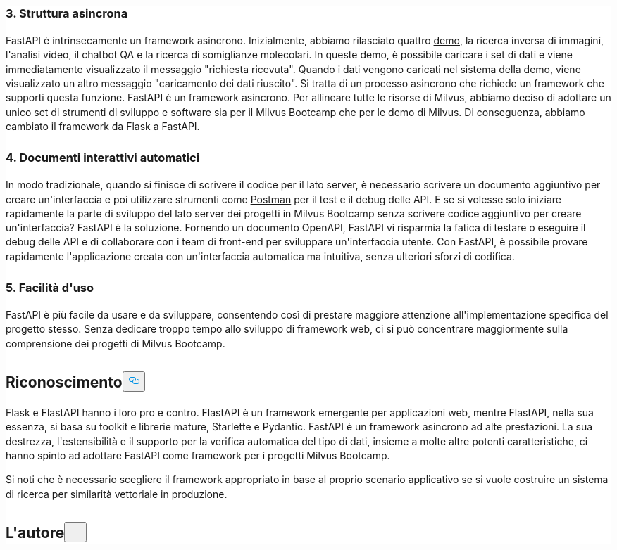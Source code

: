 <h3 id="3-Asynchronous-framework" class="common-anchor-header">3. Struttura asincrona</h3><p>FastAPI è intrinsecamente un framework asincrono. Inizialmente, abbiamo rilasciato quattro <a href="https://zilliz.com/milvus-demos?isZilliz=true">demo</a>, la ricerca inversa di immagini, l'analisi video, il chatbot QA e la ricerca di somiglianze molecolari. In queste demo, è possibile caricare i set di dati e viene immediatamente visualizzato il messaggio &quot;richiesta ricevuta&quot;. Quando i dati vengono caricati nel sistema della demo, viene visualizzato un altro messaggio &quot;caricamento dei dati riuscito&quot;. Si tratta di un processo asincrono che richiede un framework che supporti questa funzione. FastAPI è un framework asincrono. Per allineare tutte le risorse di Milvus, abbiamo deciso di adottare un unico set di strumenti di sviluppo e software sia per il Milvus Bootcamp che per le demo di Milvus. Di conseguenza, abbiamo cambiato il framework da Flask a FastAPI.</p>
<h3 id="4-Automatic-interactive-documents" class="common-anchor-header">4. Documenti interattivi automatici</h3><p>In modo tradizionale, quando si finisce di scrivere il codice per il lato server, è necessario scrivere un documento aggiuntivo per creare un'interfaccia e poi utilizzare strumenti come <a href="https://www.postman.com/">Postman</a> per il test e il debug delle API. E se si volesse solo iniziare rapidamente la parte di sviluppo del lato server dei progetti in Milvus Bootcamp senza scrivere codice aggiuntivo per creare un'interfaccia? FastAPI è la soluzione. Fornendo un documento OpenAPI, FastAPI vi risparmia la fatica di testare o eseguire il debug delle API e di collaborare con i team di front-end per sviluppare un'interfaccia utente. Con FastAPI, è possibile provare rapidamente l'applicazione creata con un'interfaccia automatica ma intuitiva, senza ulteriori sforzi di codifica.</p>
<h3 id="5-User-friendliness" class="common-anchor-header">5. Facilità d'uso</h3><p>FastAPI è più facile da usare e da sviluppare, consentendo così di prestare maggiore attenzione all'implementazione specifica del progetto stesso. Senza dedicare troppo tempo allo sviluppo di framework web, ci si può concentrare maggiormente sulla comprensione dei progetti di Milvus Bootcamp.</p>
<h2 id="Recap" class="common-anchor-header">Riconoscimento<button data-href="#Recap" class="anchor-icon" translate="no">
      <svg translate="no"
        aria-hidden="true"
        focusable="false"
        height="20"
        version="1.1"
        viewBox="0 0 16 16"
        width="16"
      >
        <path
          fill="#0092E4"
          fill-rule="evenodd"
          d="M4 9h1v1H4c-1.5 0-3-1.69-3-3.5S2.55 3 4 3h4c1.45 0 3 1.69 3 3.5 0 1.41-.91 2.72-2 3.25V8.59c.58-.45 1-1.27 1-2.09C10 5.22 8.98 4 8 4H4c-.98 0-2 1.22-2 2.5S3 9 4 9zm9-3h-1v1h1c1 0 2 1.22 2 2.5S13.98 12 13 12H9c-.98 0-2-1.22-2-2.5 0-.83.42-1.64 1-2.09V6.25c-1.09.53-2 1.84-2 3.25C6 11.31 7.55 13 9 13h4c1.45 0 3-1.69 3-3.5S14.5 6 13 6z"
        ></path>
      </svg>
    </button></h2><p>Flask e FlastAPI hanno i loro pro e contro. FlastAPI è un framework emergente per applicazioni web, mentre FlastAPI, nella sua essenza, si basa su toolkit e librerie mature, Starlette e Pydantic. FastAPI è un framework asincrono ad alte prestazioni. La sua destrezza, l'estensibilità e il supporto per la verifica automatica del tipo di dati, insieme a molte altre potenti caratteristiche, ci hanno spinto ad adottare FastAPI come framework per i progetti Milvus Bootcamp.</p>
<p>Si noti che è necessario scegliere il framework appropriato in base al proprio scenario applicativo se si vuole costruire un sistema di ricerca per similarità vettoriale in produzione.</p>
<h2 id="About-the-author" class="common-anchor-header">L'autore<button data-href="#About-the-author" class="anchor-icon" translate="no">
      <svg translate="no"
        aria-hidden="true"
        focusable="false"
        height="20"
        version="1.1"
        viewBox="0 0 16 16"
        width="16"
      >
        <path
          fill="#0092E4"
          fill-rule="evenodd"